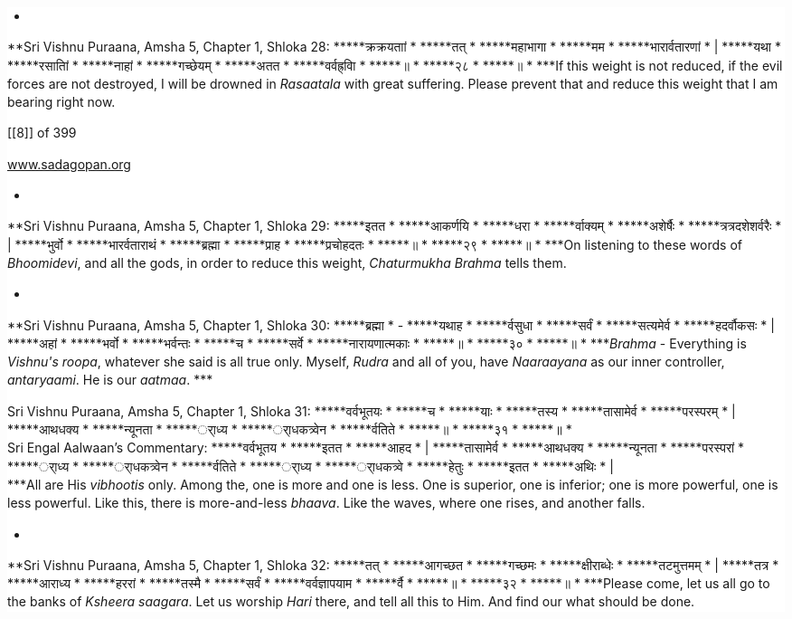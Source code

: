 



*

**Sri Vishnu Puraana, Amsha 5, Chapter 1, Shloka 28: *****क्रक्रयताां * *****तत् * *****महाभागा * *****मम * *****भारार्वतारणां * | *****यथा * *****रसातिां * *****नाहां * *****गच्छेयम् * *****अतत * *****वर्वह्र्विा * *****॥ * *****२८ * *****॥ * ***If this weight is not reduced, if the evil forces are not destroyed, I will be drowned in *Rasaatala* with great suffering. Please prevent that and reduce this weight that I am bearing right now. 



 [[8]] of 399 



www.sadagopan.org





*

**Sri Vishnu Puraana, Amsha 5, Chapter 1, Shloka 29: *****इतत * *****आकर्णयि * *****धरा * *****र्वाक्यम् * *****अशेर्षैः * *****त्रत्रदशेशर्वरैः * | *****भुर्वो * *****भारर्वताराथं * *****ब्रह्मा * *****प्राह * *****प्रचोहदतः * *****॥ * *****२९ * *****॥ * ***On listening to these words of *Bhoomidevi*, and all the gods, in order to reduce this weight, *Chaturmukha Brahma* tells them. 





*

**Sri Vishnu Puraana, Amsha 5, Chapter 1, Shloka 30: *****ब्रह्मा * - *****यथाह * *****र्वसुधा * *****सर्वं * *****सत्यमेर्व * *****हदर्वौकसः * | *****अहां * *****भर्वो * *****भर्वन्तः * *****च * *****सर्वे * *****नारायणात्मकाः * *****॥ * *****३० * *****॥ * ****Brahma* - Everything is *Vishnu's roopa*, whatever she said is all true only. Myself, *Rudra* and all of you, have *Naaraayana* as our inner controller, *antaryaami*. He is our *aatmaa*. ***   


Sri Vishnu Puraana, Amsha 5, Chapter 1, Shloka 31: *****वर्वभूतयः * *****च * *****याः * *****तस्य * *****तासामेर्व * *****परस्परम् * | *****आथधक्य * *****न्यूनता * *****र्ाध्य * *****र्ाधकत्र्वेन * *****र्वतिते * *****॥ * *****३१ * *****॥ *   
Sri Engal Aalwaan’s Commentary: *****वर्वभूतय * *****इतत * *****आहद * | *****तासामेर्व * *****आथधक्य * *****न्यूनता * *****परस्परां * *****र्ाध्य * *****र्ाधकत्र्वेन * *****र्वतिते * *****र्ाध्य * *****र्ाधकत्र्वे * *****हेतुः * *****इतत * *****अथिः * |   
 ***All are His *vibhootis* only. Among the, one is more and one is less. One is superior, one is inferior; one is more powerful, one is less powerful. Like this, there is more-and-less *bhaava*. Like the waves, where one rises, and another falls. 





*

**Sri Vishnu Puraana, Amsha 5, Chapter 1, Shloka 32: *****तत् * *****आगच्छत * *****गच्छमः * *****क्षीराब्धेः * *****तटमुत्तमम् * | *****तत्र * *****आराध्य * *****हररां * *****तस्मै * *****सर्वं * *****वर्वज्ञापयाम * *****र्वै * *****॥ * *****३२ * *****॥ * ***Please come, let us all go to the banks of *Ksheera saagara*. Let us worship *Hari* there, and tell all this to Him. And find our what should be done. 
